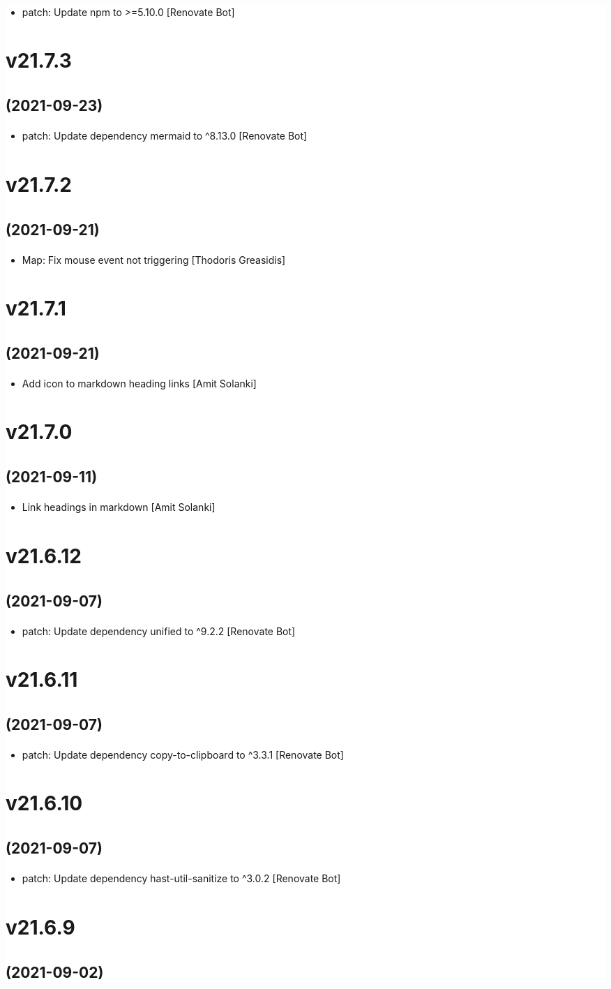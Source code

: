 * patch: Update npm to >=5.10.0 [Renovate Bot]

# v21.7.3
## (2021-09-23)

* patch: Update dependency mermaid to ^8.13.0 [Renovate Bot]

# v21.7.2
## (2021-09-21)

* Map: Fix mouse event not triggering [Thodoris Greasidis]

# v21.7.1
## (2021-09-21)

* Add icon to markdown heading links [Amit Solanki]

# v21.7.0
## (2021-09-11)

* Link headings in markdown [Amit Solanki]

# v21.6.12
## (2021-09-07)

* patch: Update dependency unified to ^9.2.2 [Renovate Bot]

# v21.6.11
## (2021-09-07)

* patch: Update dependency copy-to-clipboard to ^3.3.1 [Renovate Bot]

# v21.6.10
## (2021-09-07)

* patch: Update dependency hast-util-sanitize to ^3.0.2 [Renovate Bot]

# v21.6.9
## (2021-09-02)
